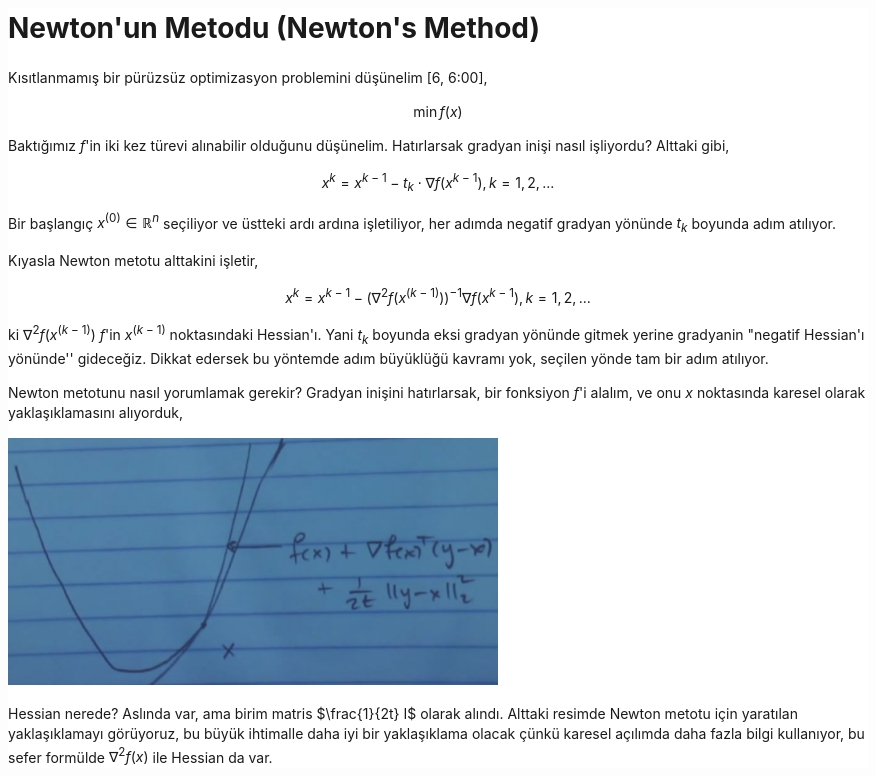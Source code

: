 # Newton'un Metodu (Newton's Method)

Kısıtlanmamış bir pürüzsüz optimizasyon problemini düşünelim [6, 6:00], 

$$
\min f(x)
$$

Baktığımız $f$'in iki kez türevi alınabilir olduğunu düşünelim. Hatırlarsak
gradyan inişi nasıl işliyordu? Alttaki gibi,

$$
x^{k} = x^{k-1} - t_k \cdot \nabla f(x^{k-1}), k=1,2,...
$$

Bir başlangıç $x^{(0)} \in \mathbb{R}^n$ seçiliyor ve üstteki ardı ardına
işletiliyor, her adımda negatif gradyan yönünde $t_k$ boyunda adım
atılıyor.

Kıyasla Newton metotu alttakini işletir,

$$
x^{k} = x^{k-1} - 
\left( \nabla^2 f(x^{(k-1)}) \right)^{-1} \nabla f(x^{k-1}), k=1,2,...
$$

ki $\nabla^2 f(x^{(k-1)})$ $f$'in $x^{(k-1)}$ noktasındaki Hessian'ı. Yani
$t_k$ boyunda eksi gradyan yönünde gitmek yerine gradyanin "negatif
Hessian'ı yönünde'' gideceğiz. Dikkat edersek bu yöntemde adım büyüklüğü
kavramı yok, seçilen yönde tam bir adım atılıyor.

Newton metotunu nasıl yorumlamak gerekir? Gradyan inişini hatırlarsak, bir
fonksiyon $f$'i alalım, ve onu $x$ noktasında karesel olarak
yaklaşıklamasını alıyorduk,

![](func_35_newton_01.png)

Hessian nerede? Aslında var, ama birim matris $\frac{1}{2t} I$ olarak
alındı. Alttaki resimde Newton metotu için yaratılan yaklaşıklamayı
görüyoruz, bu büyük ihtimalle daha iyi bir yaklaşıklama olacak çünkü
karesel açılımda daha fazla bilgi kullanıyor, bu sefer formülde $\nabla^2
f(x)$ ile Hessian da var. 
